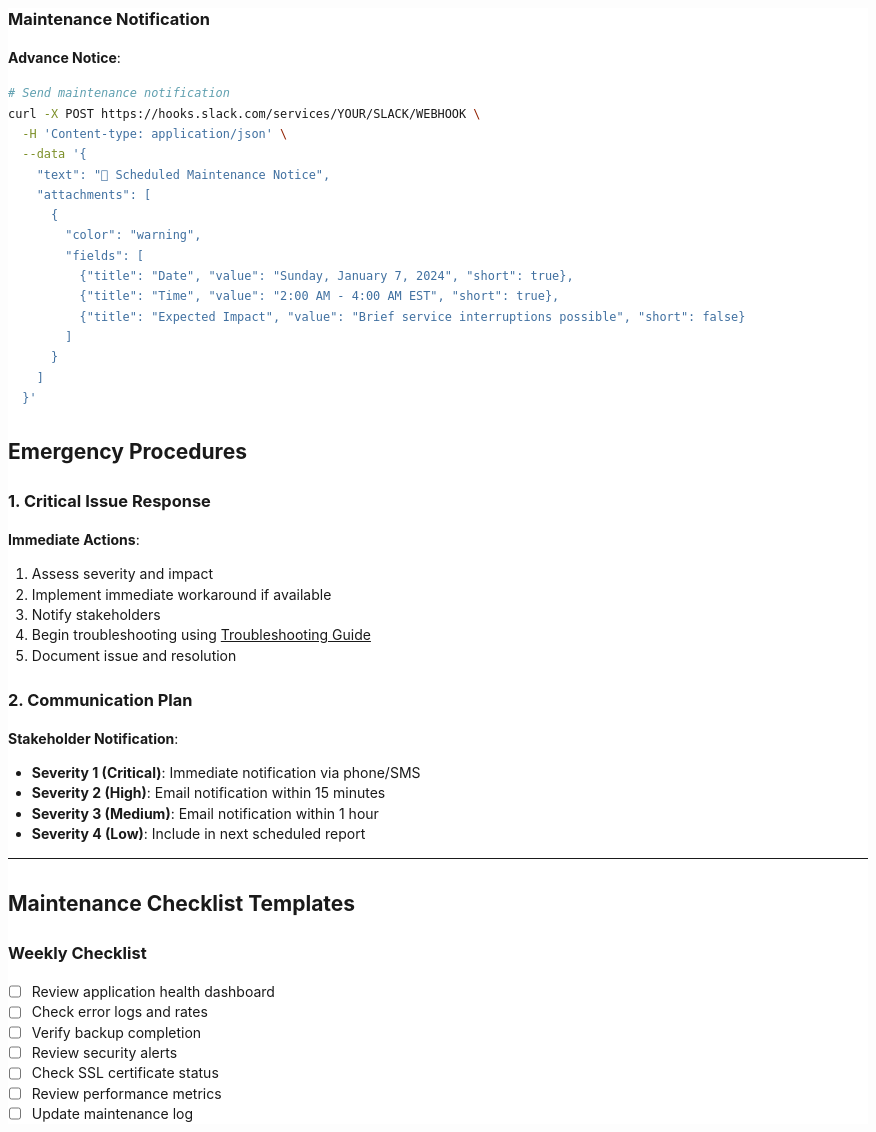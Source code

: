 ### Maintenance Notification

**Advance Notice**:
```bash
# Send maintenance notification
curl -X POST https://hooks.slack.com/services/YOUR/SLACK/WEBHOOK \
  -H 'Content-type: application/json' \
  --data '{
    "text": "🔧 Scheduled Maintenance Notice",
    "attachments": [
      {
        "color": "warning",
        "fields": [
          {"title": "Date", "value": "Sunday, January 7, 2024", "short": true},
          {"title": "Time", "value": "2:00 AM - 4:00 AM EST", "short": true},
          {"title": "Expected Impact", "value": "Brief service interruptions possible", "short": false}
        ]
      }
    ]
  }'
```

## Emergency Procedures

### 1. Critical Issue Response

**Immediate Actions**:
1. Assess severity and impact
2. Implement immediate workaround if available
3. Notify stakeholders
4. Begin troubleshooting using [Troubleshooting Guide](./Troubleshooting.md)
5. Document issue and resolution

### 2. Communication Plan

**Stakeholder Notification**:
- **Severity 1 (Critical)**: Immediate notification via phone/SMS
- **Severity 2 (High)**: Email notification within 15 minutes
- **Severity 3 (Medium)**: Email notification within 1 hour
- **Severity 4 (Low)**: Include in next scheduled report

---

## Maintenance Checklist Templates

### Weekly Checklist
- [ ] Review application health dashboard
- [ ] Check error logs and rates
- [ ] Verify backup completion
- [ ] Review security alerts
- [ ] Check SSL certificate status
- [ ] Review performance metrics
- [ ] Update maintenance log
